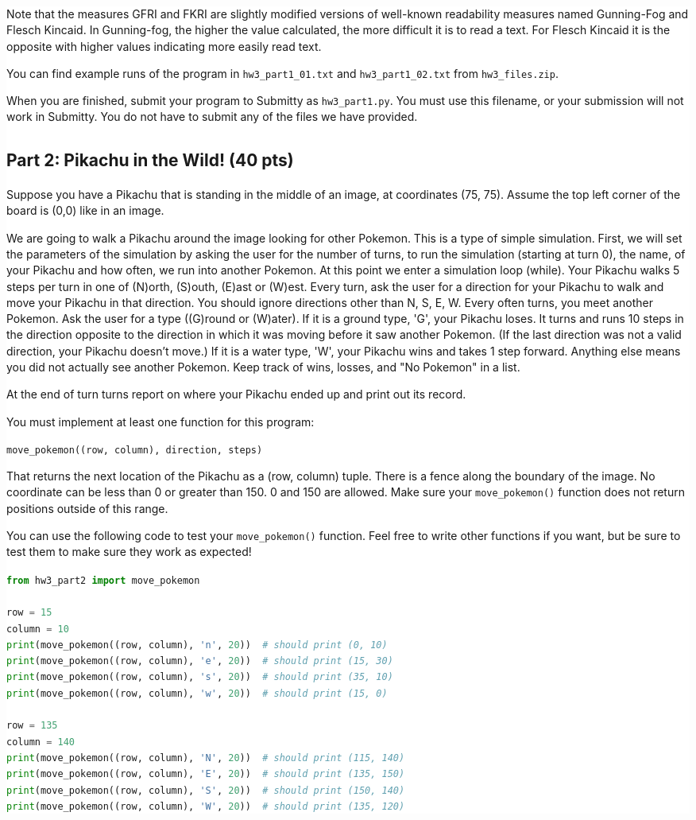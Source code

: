 Note that the measures GFRI and FKRI are slightly modified versions of well-known readability measures named Gunning-Fog and Flesch Kincaid. In Gunning-fog, the higher the value calculated, the more difficult it is to read a text. For Flesch Kincaid it is the opposite with higher values indicating more easily read text.

You can find example runs of the program in `hw3_part1_01.txt` and `hw3_part1_02.txt` from `hw3_files.zip`.

When you are finished, submit your program to Submitty as `hw3_part1.py`. You must use this filename, or your submission will not work in Submitty. You do not have to submit any of the files we have provided.

## Part 2: Pikachu in the Wild! (40 pts)

Suppose you have a Pikachu that is standing in the middle of an image, at coordinates (75, 75). Assume the top left corner of the board is (0,0) like in an image.

We are going to walk a Pikachu around the image looking for other Pokemon. This is a type of simple simulation. First, we will set the parameters of the simulation by asking the user for the number of turns, to run the simulation (starting at turn 0), the name, of your Pikachu and how often, we run into another Pokemon. At this point we enter a simulation loop (while). Your Pikachu walks 5 steps per turn in one of (N)orth, (S)outh, (E)ast or (W)est. Every turn, ask the user for a direction for your Pikachu to walk and move your Pikachu in that direction. You should ignore directions other than N, S, E, W. Every often turns, you meet another Pokemon. Ask the user for a type ((G)round or (W)ater). If it is a ground type, 'G', your Pikachu loses. It turns and runs 10 steps in the direction opposite to the direction in which it was moving before it saw another Pokemon. (If the last direction was not a valid direction, your Pikachu doesn’t move.) If it is a water type, 'W', your Pikachu wins and takes 1 step forward. Anything else means you did not actually see another Pokemon. Keep track of wins, losses, and "No Pokemon" in a list.

At the end of turn turns report on where your Pikachu ended up and print out its record.

You must implement at least one function for this program:

```python
move_pokemon((row, column), direction, steps)
```

That returns the next location of the Pikachu as a (row, column) tuple. There is a fence along the boundary of the image. No coordinate can be less than 0 or greater than 150. 0 and 150 are allowed. Make sure your `move_pokemon()` function does not return positions outside of this range.

You can use the following code to test your `move_pokemon()` function. Feel free to write other functions if you want, but be sure to test them to make sure they work as expected!

```python
from hw3_part2 import move_pokemon

row = 15
column = 10
print(move_pokemon((row, column), 'n', 20))  # should print (0, 10)
print(move_pokemon((row, column), 'e', 20))  # should print (15, 30)
print(move_pokemon((row, column), 's', 20))  # should print (35, 10)
print(move_pokemon((row, column), 'w', 20))  # should print (15, 0)

row = 135
column = 140
print(move_pokemon((row, column), 'N', 20))  # should print (115, 140)
print(move_pokemon((row, column), 'E', 20))  # should print (135, 150)
print(move_pokemon((row, column), 'S', 20))  # should print (150, 140)
print(move_pokemon((row, column), 'W', 20))  # should print (135, 120)
```
